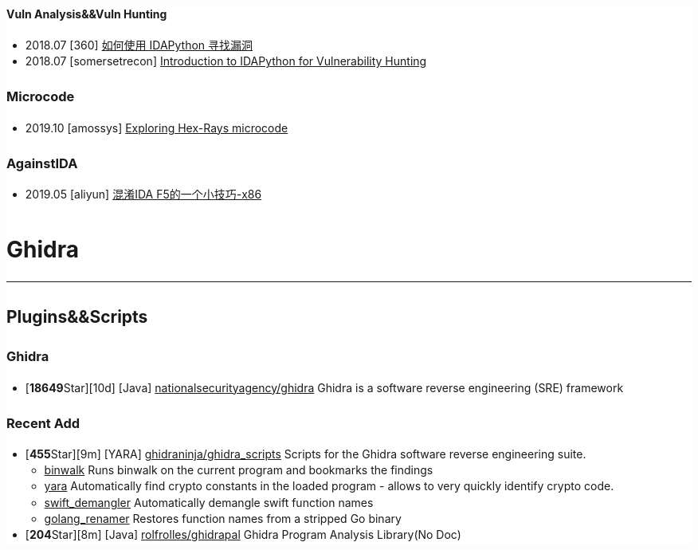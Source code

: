 
#### <a id="03465020d4140590326ae12c9601ecfd"></a>Vuln Analysis&&Vuln Hunting


- 2018.07 [360] [如何使用 IDAPython 寻找漏洞](https://www.anquanke.com/post/id/151898/)
- 2018.07 [somersetrecon] [Introduction to IDAPython for Vulnerability Hunting](http://www.somersetrecon.com/blog/2018/7/6/introduction-to-idapython-for-vulnerability-hunting)




### <a id="e9ce398c2c43170e69c95fe9ad8d22fc"></a>Microcode


- 2019.10 [amossys] [Exploring Hex-Rays microcode](https://blog.amossys.fr/stage-2019-hexraysmicrocode.html)


### <a id="9c0ec56f402a2b9938417f6ecbaeaa72"></a>AgainstIDA


- 2019.05 [aliyun] [混淆IDA F5的一个小技巧-x86](https://xz.aliyun.com/t/5062)




# <a id="319821036a3319d3ade5805f384d3165"></a>Ghidra


***


## <a id="fa45b20f6f043af1549b92f7c46c9719"></a>Plugins&&Scripts


### <a id="2ae406afda6602c8f02d73678b2ff040"></a>Ghidra


- [**18649**Star][10d] [Java] [nationalsecurityagency/ghidra](https://github.com/nationalsecurityagency/ghidra) Ghidra is a software reverse engineering (SRE) framework


### <a id="ce70b8d45be0a3d29705763564623aca"></a>Recent Add


- [**455**Star][9m] [YARA] [ghidraninja/ghidra_scripts](https://github.com/ghidraninja/ghidra_scripts) Scripts for the Ghidra software reverse engineering suite.
    - [binwalk](https://github.com/ghidraninja/ghidra_scripts/blob/master/binwalk.py) Runs binwalk on the current program and bookmarks the findings
    - [yara](https://github.com/ghidraninja/ghidra_scripts/blob/master/yara.py) Automatically find crypto constants in the loaded program - allows to very quickly identify crypto code.
    - [swift_demangler](https://github.com/ghidraninja/ghidra_scripts/blob/master/swift_demangler.py) Automatically demangle swift function names
    - [golang_renamer](https://github.com/ghidraninja/ghidra_scripts/blob/master/golang_renamer.py) Restores function names from a stripped Go binary
- [**204**Star][8m] [Java] [rolfrolles/ghidrapal](https://github.com/rolfrolles/ghidrapal) Ghidra Program Analysis Library(No Doc)
